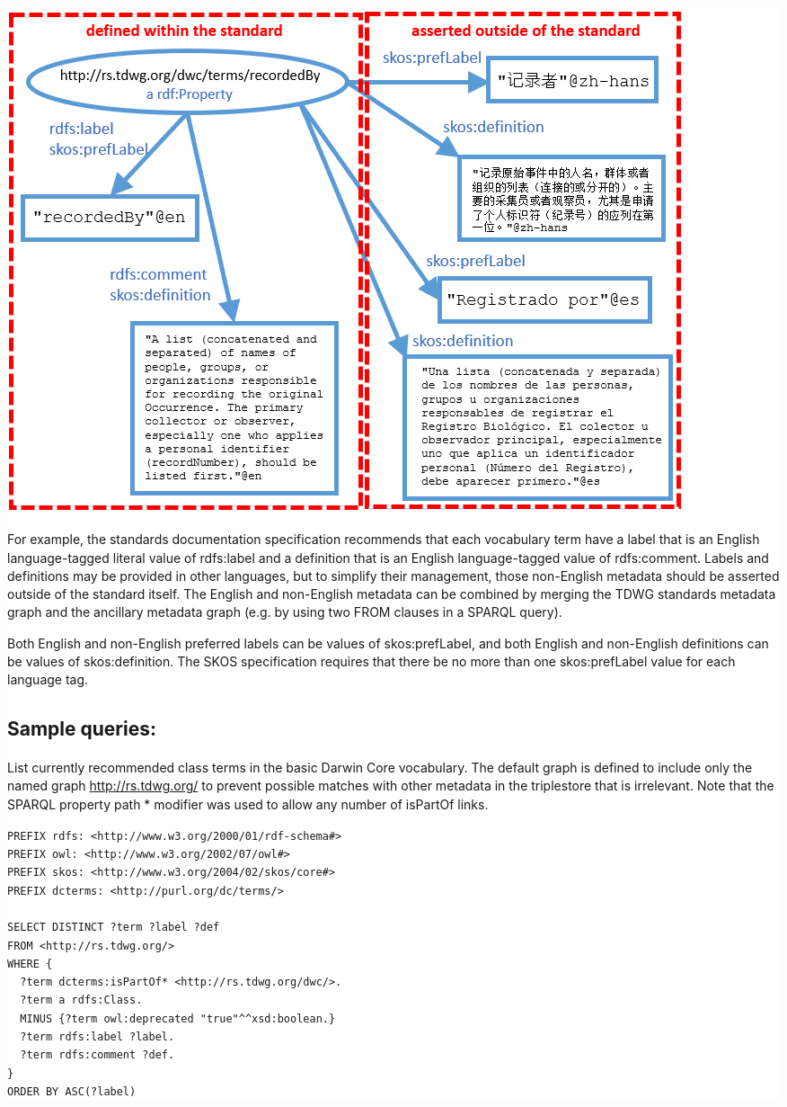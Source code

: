 ![ancillary metadata related to a term](media/tdwg-translations.png)

For example, the standards documentation specification recommends that each vocabulary term have a label that is an English language-tagged literal value of rdfs:label and a definition that is an English language-tagged value of rdfs:comment.  Labels and definitions may be provided in other languages, but to simplify their management, those non-English metadata should be asserted outside of the standard itself.  The English and non-English metadata can be combined by merging the TDWG standards metadata graph and the ancillary metadata graph (e.g. by using two FROM clauses in a SPARQL query).

Both English and non-English preferred labels can be values of skos:prefLabel, and both English and non-English definitions can be values of skos:definition.  The SKOS specification requires that there be no more than one skos:prefLabel value for each language tag.


## Sample queries:

List currently recommended class terms in the basic Darwin Core vocabulary.  The default graph is defined to include only the named graph http://rs.tdwg.org/ to prevent possible matches with other metadata in the triplestore that is irrelevant.  Note that the SPARQL property path * modifier was used to allow any number of isPartOf links.
```
PREFIX rdfs: <http://www.w3.org/2000/01/rdf-schema#>
PREFIX owl: <http://www.w3.org/2002/07/owl#>
PREFIX skos: <http://www.w3.org/2004/02/skos/core#>
PREFIX dcterms: <http://purl.org/dc/terms/>

SELECT DISTINCT ?term ?label ?def
FROM <http://rs.tdwg.org/>
WHERE {
  ?term dcterms:isPartOf* <http://rs.tdwg.org/dwc/>.
  ?term a rdfs:Class.
  MINUS {?term owl:deprecated "true"^^xsd:boolean.}
  ?term rdfs:label ?label.
  ?term rdfs:comment ?def.
}
ORDER BY ASC(?label)
```